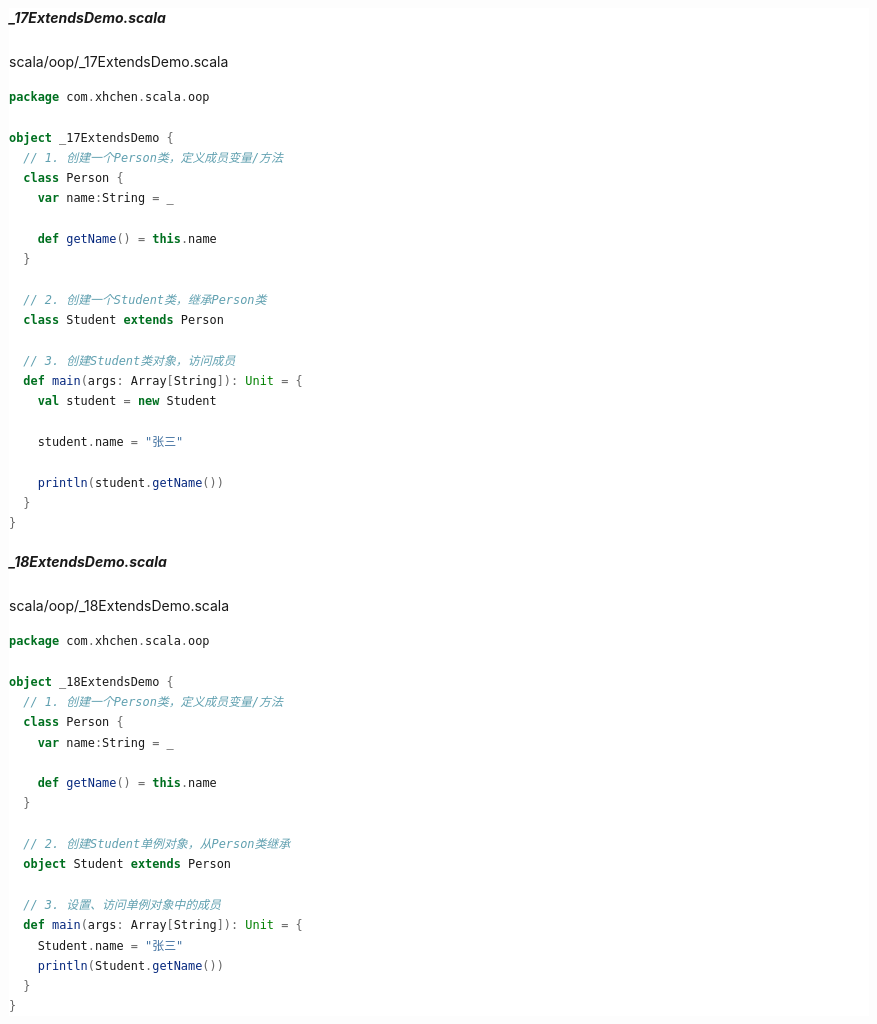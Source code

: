 ##### _17ExtendsDemo.scala

scala/oop/_17ExtendsDemo.scala

```scala
package com.xhchen.scala.oop

object _17ExtendsDemo {
  // 1. 创建一个Person类，定义成员变量/方法
  class Person {
    var name:String = _

    def getName() = this.name
  }

  // 2. 创建一个Student类，继承Person类
  class Student extends Person

  // 3. 创建Student类对象，访问成员
  def main(args: Array[String]): Unit = {
    val student = new Student

    student.name = "张三"

    println(student.getName())
  }
}
```

##### _18ExtendsDemo.scala

scala/oop/_18ExtendsDemo.scala

```scala
package com.xhchen.scala.oop

object _18ExtendsDemo {
  // 1. 创建一个Person类，定义成员变量/方法
  class Person {
    var name:String = _

    def getName() = this.name
  }

  // 2. 创建Student单例对象，从Person类继承
  object Student extends Person

  // 3. 设置、访问单例对象中的成员
  def main(args: Array[String]): Unit = {
    Student.name = "张三"
    println(Student.getName())
  }
}
```
